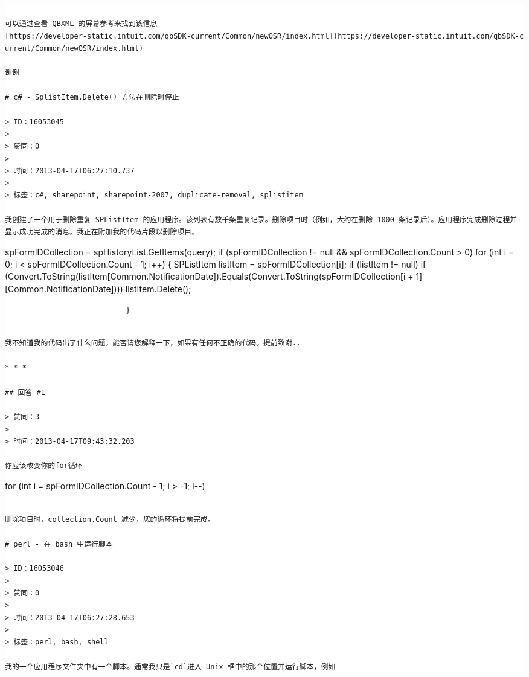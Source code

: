 ```

可以通过查看 QBXML 的屏幕参考来找到该信息
[https://developer-static.intuit.com/qbSDK-current/Common/newOSR/index.html](https://developer-static.intuit.com/qbSDK-current/Common/newOSR/index.html)

谢谢

# c# - SplistItem.Delete() 方法在删除时停止

> ID：16053045
> 
> 赞同：0
> 
> 时间：2013-04-17T06:27:10.737
> 
> 标签：c#, sharepoint, sharepoint-2007, duplicate-removal, splistitem

我创建了一个用于删除重复 SPListItem 的应用程序。该列表有数千条重复记录。删除项目时（例如，大约在删除 1000 条记录后）。应用程序完成删除过程并显示成功完成的消息。我正在附加我的代码片段以删除项目。

```
spFormIDCollection = spHistoryList.GetItems(query);
                            if (spFormIDCollection != null && spFormIDCollection.Count > 0)
                                for (int i = 0; i < spFormIDCollection.Count - 1; i++)
                                {
                                    SPListItem listItem = spFormIDCollection[i];
                                    if (listItem != null)
                                        if (Convert.ToString(listItem[Common.NotificationDate]).Equals(Convert.ToString(spFormIDCollection[i + 1][Common.NotificationDate])))
                                            listItem.Delete();

                                } 
```

我不知道我的代码出了什么问题。能否请您解释一下，如果有任何不正确的代码。提前致谢..

* * *

## 回答 #1

> 赞同：3
> 
> 时间：2013-04-17T09:43:32.203

你应该改变你的for循环

```
for (int i = spFormIDCollection.Count - 1; i > -1; i--) 
```

删除项目时，collection.Count 减少，您的循环将提前完成。

# perl - 在 bash 中运行脚本

> ID：16053046
> 
> 赞同：0
> 
> 时间：2013-04-17T06:27:28.653
> 
> 标签：perl, bash, shell

我的一个应用程序文件夹中有一个脚本。通常我只是`cd`进入 Unix 框中的那个位置并运行脚本，例如

```